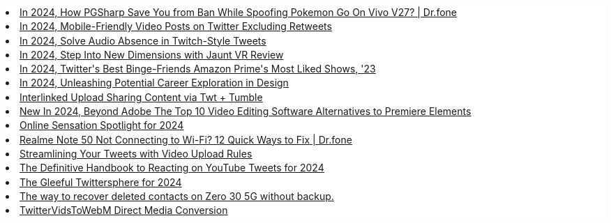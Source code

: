 <li><a href="https://change-location.techidaily.com/in-2024-how-pgsharp-save-you-from-ban-while-spoofing-pokemon-go-on-vivo-v27-drfone-by-drfone-virtual-android/"><u>In 2024, How PGSharp Save You from Ban While Spoofing Pokemon Go On Vivo V27? | Dr.fone</u></a></li>
<li><a href="https://twitter-videos.techidaily.com/in-2024-mobile-friendly-video-posts-on-twitter-excluding-retweets/"><u>In 2024, Mobile-Friendly Video Posts on Twitter Excluding Retweets</u></a></li>
<li><a href="https://twitter-videos.techidaily.com/in-2024-solve-audio-absence-in-twitch-style-tweets/"><u>In 2024, Solve Audio Absence in Twitch-Style Tweets</u></a></li>
<li><a href="https://extra-skills.techidaily.com/in-2024-step-into-new-dimensions-with-jaunt-vr-review/"><u>In 2024, Step Into New Dimensions with Jaunt VR Review</u></a></li>
<li><a href="https://twitter-videos.techidaily.com/in-2024-twitters-best-binge-friends-amazon-primes-most-liked-shows-23/"><u>In 2024, Twitter's Best Binge-Friends  Amazon Prime's Most Liked Shows, '23</u></a></li>
<li><a href="https://some-approaches.techidaily.com/in-2024-unleashing-potential-career-exploration-in-design/"><u>In 2024, Unleashing Potential  Career Exploration in Design</u></a></li>
<li><a href="https://twitter-videos.techidaily.com/interlinked-upload-sharing-content-via-twt-plus-tumble/"><u>Interlinked Upload  Sharing Content via Twt + Tumble</u></a></li>
<li><a href="https://video-content-creator.techidaily.com/new-in-2024-beyond-adobe-the-top-10-video-editing-software-alternatives-to-premiere-elements/"><u>New In 2024, Beyond Adobe The Top 10 Video Editing Software Alternatives to Premiere Elements</u></a></li>
<li><a href="https://twitter-videos.techidaily.com/online-sensation-spotlight-for-2024/"><u>Online Sensation Spotlight for 2024</u></a></li>
<li><a href="https://fix-guide.techidaily.com/realme-note-50-not-connecting-to-wi-fi-12-quick-ways-to-fix-drfone-by-drfone-fix-android-problems-fix-android-problems/"><u>Realme Note 50 Not Connecting to Wi-Fi? 12 Quick Ways to Fix | Dr.fone</u></a></li>
<li><a href="https://twitter-videos.techidaily.com/streamlining-your-tweets-with-video-upload-rules/"><u>Streamlining Your Tweets with Video Upload Rules</u></a></li>
<li><a href="https://twitter-videos.techidaily.com/the-definitive-handbook-to-reacting-on-youtube-tweets-for-2024/"><u>The Definitive Handbook to Reacting on YouTube Tweets for 2024</u></a></li>
<li><a href="https://twitter-videos.techidaily.com/the-gleeful-twittersphere-for-2024/"><u>The Gleeful Twittersphere for 2024</u></a></li>
<li><a href="https://techidaily.com/the-way-to-recover-deleted-contacts-on-zero-30-5g-without-backup-by-fonelab-android-recover-contacts/"><u>The way to recover deleted contacts on Zero 30 5G without backup.</u></a></li>
<li><a href="https://twitter-videos.techidaily.com/twittervidstowebm-direct-media-conversion/"><u>TwitterVidsToWebM  Direct Media Conversion</u></a></li>
</ul></div>
